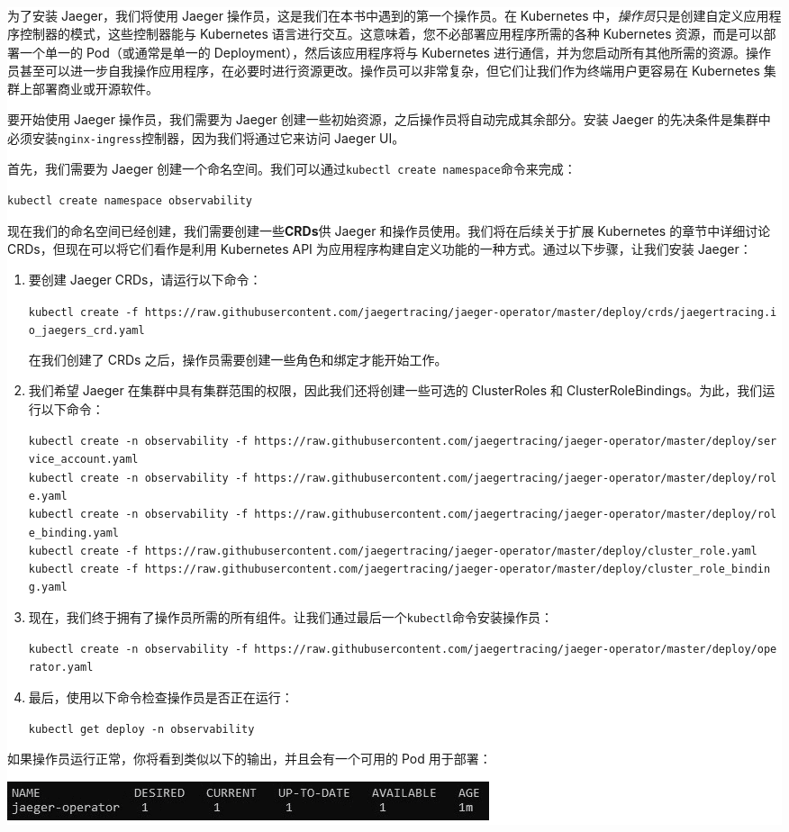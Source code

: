 为了安装 Jaeger，我们将使用 Jaeger 操作员，这是我们在本书中遇到的第一个操作员。在 Kubernetes 中，*操作员*只是创建自定义应用程序控制器的模式，这些控制器能与 Kubernetes 语言进行交互。这意味着，您不必部署应用程序所需的各种 Kubernetes 资源，而是可以部署一个单一的 Pod（或通常是单一的 Deployment），然后该应用程序将与 Kubernetes 进行通信，并为您启动所有其他所需的资源。操作员甚至可以进一步自我操作应用程序，在必要时进行资源更改。操作员可以非常复杂，但它们让我们作为终端用户更容易在 Kubernetes 集群上部署商业或开源软件。

要开始使用 Jaeger 操作员，我们需要为 Jaeger 创建一些初始资源，之后操作员将自动完成其余部分。安装 Jaeger 的先决条件是集群中必须安装`nginx-ingress`控制器，因为我们将通过它来访问 Jaeger UI。

首先，我们需要为 Jaeger 创建一个命名空间。我们可以通过`kubectl create namespace`命令来完成：

```
kubectl create namespace observability
```

现在我们的命名空间已经创建，我们需要创建一些**CRDs**供 Jaeger 和操作员使用。我们将在后续关于扩展 Kubernetes 的章节中详细讨论 CRDs，但现在可以将它们看作是利用 Kubernetes API 为应用程序构建自定义功能的一种方式。通过以下步骤，让我们安装 Jaeger：

1.  要创建 Jaeger CRDs，请运行以下命令：

    ```
    kubectl create -f https://raw.githubusercontent.com/jaegertracing/jaeger-operator/master/deploy/crds/jaegertracing.io_jaegers_crd.yaml
    ```

    在我们创建了 CRDs 之后，操作员需要创建一些角色和绑定才能开始工作。

1.  我们希望 Jaeger 在集群中具有集群范围的权限，因此我们还将创建一些可选的 ClusterRoles 和 ClusterRoleBindings。为此，我们运行以下命令：

    ```
    kubectl create -n observability -f https://raw.githubusercontent.com/jaegertracing/jaeger-operator/master/deploy/service_account.yaml
    kubectl create -n observability -f https://raw.githubusercontent.com/jaegertracing/jaeger-operator/master/deploy/role.yaml
    kubectl create -n observability -f https://raw.githubusercontent.com/jaegertracing/jaeger-operator/master/deploy/role_binding.yaml
    kubectl create -f https://raw.githubusercontent.com/jaegertracing/jaeger-operator/master/deploy/cluster_role.yaml
    kubectl create -f https://raw.githubusercontent.com/jaegertracing/jaeger-operator/master/deploy/cluster_role_binding.yaml
    ```

1.  现在，我们终于拥有了操作员所需的所有组件。让我们通过最后一个`kubectl`命令安装操作员：

    ```
    kubectl create -n observability -f https://raw.githubusercontent.com/jaegertracing/jaeger-operator/master/deploy/operator.yaml
    ```

1.  最后，使用以下命令检查操作员是否正在运行：

    ```
    kubectl get deploy -n observability
    ```

如果操作员运行正常，你将看到类似以下的输出，并且会有一个可用的 Pod 用于部署：

![图 9.20 – Jaeger 操作员 Pod 输出](img/B14790_09_020_new.jpg)
